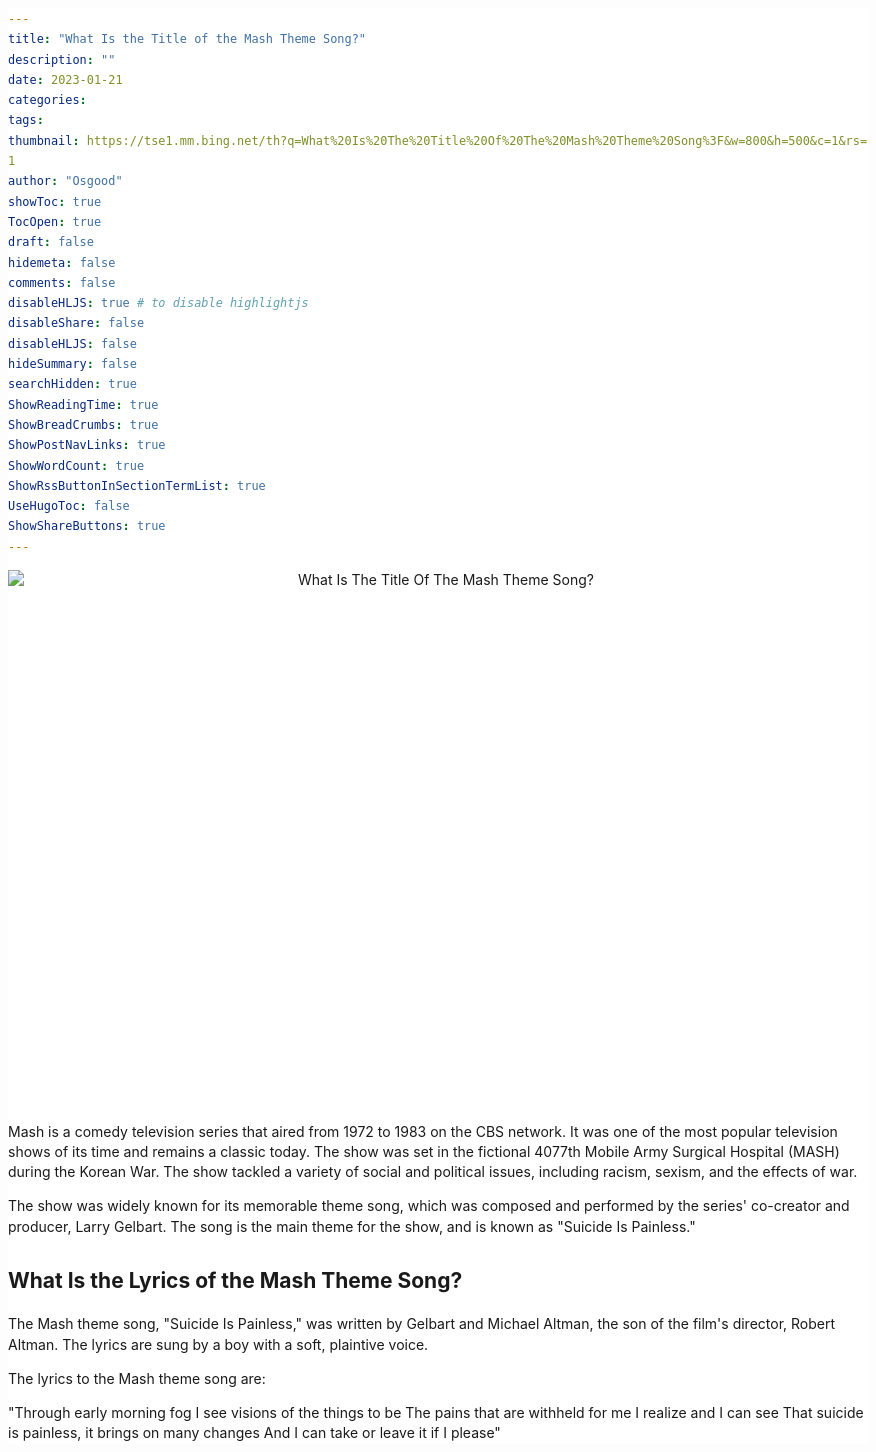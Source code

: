 ```yaml
---
title: "What Is the Title of the Mash Theme Song?"
description: ""
date: 2023-01-21
categories: 
tags: 
thumbnail: https://tse1.mm.bing.net/th?q=What%20Is%20The%20Title%20Of%20The%20Mash%20Theme%20Song%3F&w=800&h=500&c=1&rs=1
author: "Osgood"
showToc: true
TocOpen: true
draft: false
hidemeta: false
comments: false
disableHLJS: true # to disable highlightjs
disableShare: false
disableHLJS: false
hideSummary: false
searchHidden: true
ShowReadingTime: true
ShowBreadCrumbs: true
ShowPostNavLinks: true
ShowWordCount: true
ShowRssButtonInSectionTermList: true
UseHugoToc: false
ShowShareButtons: true
---
```


<center>
	<img src="https://tse1.mm.bing.net/th?q=What%20Is%20The%20Title%20Of%20The%20Mash%20Theme%20Song%3F&w=800&h=500&c=1&rs=1" alt="What Is The Title Of The Mash Theme Song?" width="800" height="500" style="display: block; width: 100%; height: auto">
</center>

Mash is a comedy television series that aired from 1972 to 1983 on the CBS network. It was one of the most popular television shows of its time and remains a classic today. The show was set in the fictional 4077th Mobile Army Surgical Hospital (MASH) during the Korean War. The show tackled a variety of social and political issues, including racism, sexism, and the effects of war.

The show was widely known for its memorable theme song, which was composed and performed by the series' co-creator and producer, Larry Gelbart. The song is the main theme for the show, and is known as "Suicide Is Painless."

<h2>What Is the Lyrics of the Mash Theme Song?</h2>

The Mash theme song, "Suicide Is Painless," was written by Gelbart and Michael Altman, the son of the film's director, Robert Altman. The lyrics are sung by a boy with a soft, plaintive voice. 

The lyrics to the Mash theme song are: 

"Through early morning fog I see visions of the things to be
The pains that are withheld for me I realize and I can see
That suicide is painless, it brings on many changes
And I can take or leave it if I please"
